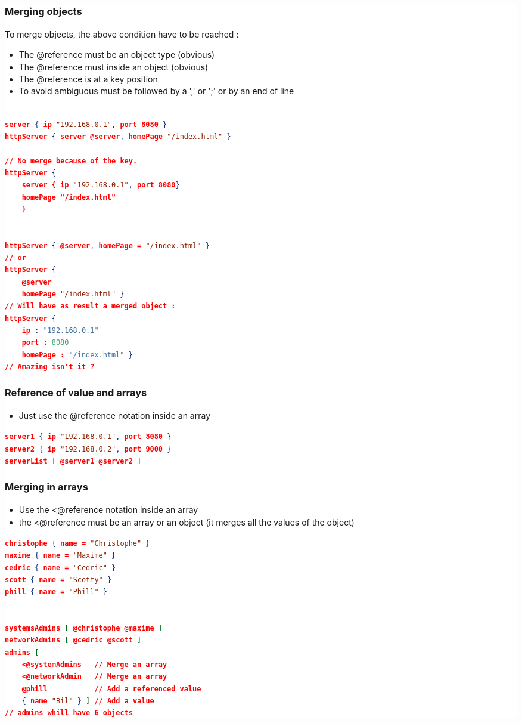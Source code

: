 ### Merging objects

To merge objects, the above condition have to be reached :
* The @reference must be an object type (obvious)
* The @reference must inside an object (obvious)
* The @reference is at a key position
* To avoid ambiguous must be followed by a ',' or ';' or by an end of line

```JSON

server { ip "192.168.0.1", port 8080 }
httpServer { server @server, homePage "/index.html" }

// No merge because of the key. 
httpServer { 
	server { ip "192.168.0.1", port 8080}
	homePage "/index.html" 
	} 


httpServer { @server, homePage = "/index.html" }
// or
httpServer { 
	@server
	homePage "/index.html" }
// Will have as result a merged object :
httpServer { 
	ip : "192.168.0.1"
	port : 8080
	homePage : "/index.html" } 
// Amazing isn't it ?
``` 

### Reference of value and arrays

* Just use the @reference notation inside an array

```JSON
server1 { ip "192.168.0.1", port 8080 }
server2 { ip "192.168.0.2", port 9000 }
serverList [ @server1 @server2 ]
```

### Merging in arrays

* Use the <@reference notation inside an array
* the <@reference must be an array or an object (it merges all the values of the object)

```JSON
christophe { name = "Christophe" }
maxime { name = "Maxime" }
cedric { name = "Cedric" }
scott { name = "Scotty" }
phill { name = "Phill" }


systemsAdmins [ @christophe @maxime ]
networkAdmins [ @cedric @scott ]
admins [ 
	<@systemAdmins   // Merge an array 
	<@networkAdmin 	 // Merge an array
	@phill           // Add a referenced value
	{ name "Bil" } ] // Add a value
// admins whill have 6 objects

```
